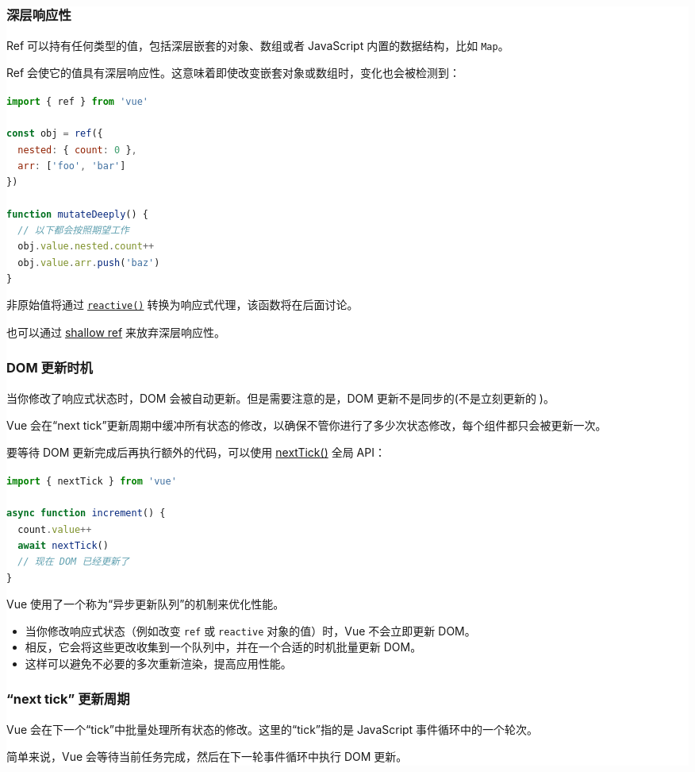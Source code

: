 ### 深层响应性

Ref 可以持有任何类型的值，包括深层嵌套的对象、数组或者 JavaScript 内置的数据结构，比如 `Map`。

Ref 会使它的值具有深层响应性。这意味着即使改变嵌套对象或数组时，变化也会被检测到：

```js
import { ref } from 'vue'

const obj = ref({
  nested: { count: 0 },
  arr: ['foo', 'bar']
})

function mutateDeeply() {
  // 以下都会按照期望工作
  obj.value.nested.count++
  obj.value.arr.push('baz')
}
```

非原始值将通过 [`reactive()`](https://cn.vuejs.org/guide/essentials/reactivity-fundamentals.html#reactive) 转换为响应式代理，该函数将在后面讨论。

也可以通过 [shallow ref](https://cn.vuejs.org/api/reactivity-advanced.html#shallowref) 来放弃深层响应性。



### DOM 更新时机

当你修改了响应式状态时，DOM 会被自动更新。但是需要注意的是，DOM 更新不是同步的(不是立刻更新的 	)。

Vue 会在“next tick”更新周期中缓冲所有状态的修改，以确保不管你进行了多少次状态修改，每个组件都只会被更新一次。

要等待 DOM 更新完成后再执行额外的代码，可以使用 [nextTick()](https://cn.vuejs.org/api/general.html#nexttick) 全局 API：

```js
import { nextTick } from 'vue'

async function increment() {
  count.value++
  await nextTick()
  // 现在 DOM 已经更新了
}
```

Vue 使用了一个称为“异步更新队列”的机制来优化性能。

- 当你修改响应式状态（例如改变 `ref` 或 `reactive` 对象的值）时，Vue 不会立即更新 DOM。
- 相反，它会将这些更改收集到一个队列中，并在一个合适的时机批量更新 DOM。
- 这样可以避免不必要的多次重新渲染，提高应用性能。

### “next tick” 更新周期

Vue 会在下一个“tick”中批量处理所有状态的修改。这里的“tick”指的是 JavaScript 事件循环中的一个轮次。

简单来说，Vue 会等待当前任务完成，然后在下一轮事件循环中执行 DOM 更新。
